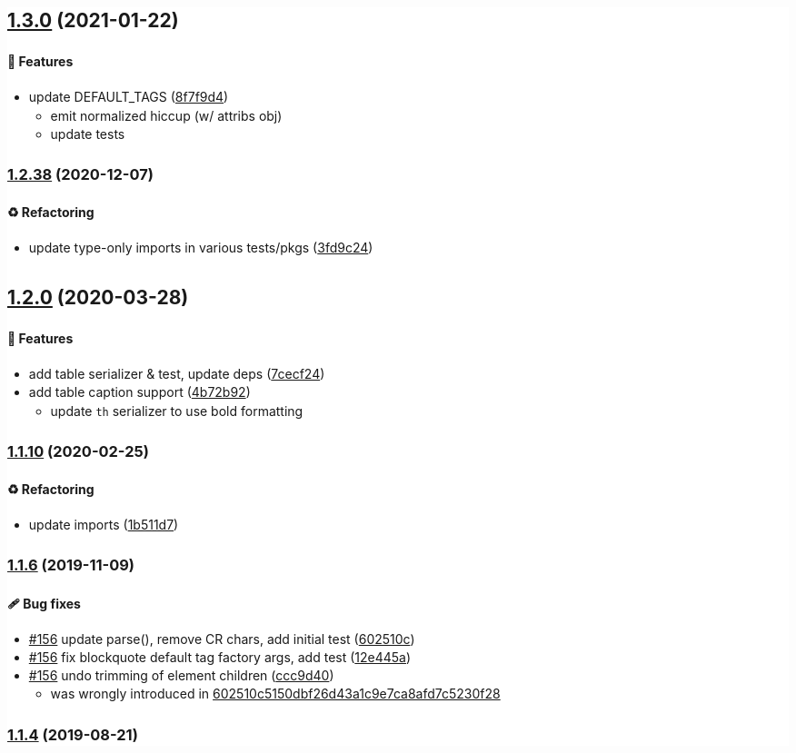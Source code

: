 ## [1.3.0](https://github.com/thi-ng/umbrella/tree/@thi.ng/hiccup-markdown@1.3.0) (2021-01-22)

#### 🚀 Features

- update DEFAULT_TAGS ([8f7f9d4](https://github.com/thi-ng/umbrella/commit/8f7f9d4))
  - emit normalized hiccup (w/ attribs obj)
  - update tests

### [1.2.38](https://github.com/thi-ng/umbrella/tree/@thi.ng/hiccup-markdown@1.2.38) (2020-12-07)

#### ♻️ Refactoring

- update type-only imports in various tests/pkgs ([3fd9c24](https://github.com/thi-ng/umbrella/commit/3fd9c24))

## [1.2.0](https://github.com/thi-ng/umbrella/tree/@thi.ng/hiccup-markdown@1.2.0) (2020-03-28)

#### 🚀 Features

- add table serializer & test, update deps ([7cecf24](https://github.com/thi-ng/umbrella/commit/7cecf24))
- add table caption support ([4b72b92](https://github.com/thi-ng/umbrella/commit/4b72b92))
  - update `th` serializer to use bold formatting

### [1.1.10](https://github.com/thi-ng/umbrella/tree/@thi.ng/hiccup-markdown@1.1.10) (2020-02-25)

#### ♻️ Refactoring

- update imports ([1b511d7](https://github.com/thi-ng/umbrella/commit/1b511d7))

### [1.1.6](https://github.com/thi-ng/umbrella/tree/@thi.ng/hiccup-markdown@1.1.6) (2019-11-09)

#### 🩹 Bug fixes

- [#156](https://github.com/thi-ng/umbrella/issues/156) update parse(), remove CR chars, add initial test ([602510c](https://github.com/thi-ng/umbrella/commit/602510c))
- [#156](https://github.com/thi-ng/umbrella/issues/156) fix blockquote default tag factory args, add test ([12e445a](https://github.com/thi-ng/umbrella/commit/12e445a))
- [#156](https://github.com/thi-ng/umbrella/issues/156) undo trimming of element children ([ccc9d40](https://github.com/thi-ng/umbrella/commit/ccc9d40))
  - was wrongly introduced in [602510c5150dbf26d43a1c9e7ca8afd7c5230f28](https://github.com/thi-ng/umbrella/commit/602510c5150dbf26d43a1c9e7ca8afd7c5230f28)

### [1.1.4](https://github.com/thi-ng/umbrella/tree/@thi.ng/hiccup-markdown@1.1.4) (2019-08-21)

